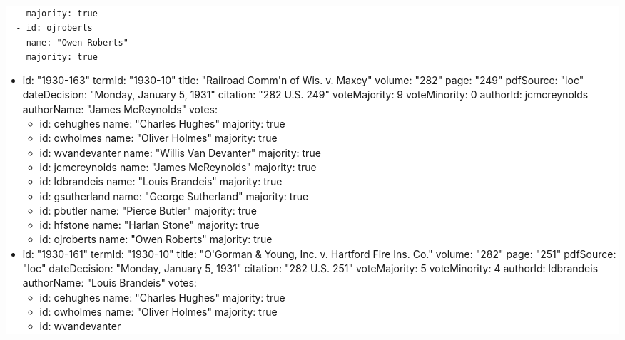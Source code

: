         majority: true
      - id: ojroberts
        name: "Owen Roberts"
        majority: true
  - id: "1930-163"
    termId: "1930-10"
    title: "Railroad Comm&apos;n of Wis. v. Maxcy"
    volume: "282"
    page: "249"
    pdfSource: "loc"
    dateDecision: "Monday, January 5, 1931"
    citation: "282 U.S. 249"
    voteMajority: 9
    voteMinority: 0
    authorId: jcmcreynolds
    authorName: "James McReynolds"
    votes:
      - id: cehughes
        name: "Charles Hughes"
        majority: true
      - id: owholmes
        name: "Oliver Holmes"
        majority: true
      - id: wvandevanter
        name: "Willis Van Devanter"
        majority: true
      - id: jcmcreynolds
        name: "James McReynolds"
        majority: true
      - id: ldbrandeis
        name: "Louis Brandeis"
        majority: true
      - id: gsutherland
        name: "George Sutherland"
        majority: true
      - id: pbutler
        name: "Pierce Butler"
        majority: true
      - id: hfstone
        name: "Harlan Stone"
        majority: true
      - id: ojroberts
        name: "Owen Roberts"
        majority: true
  - id: "1930-161"
    termId: "1930-10"
    title: "O&apos;Gorman &amp; Young, Inc. v. Hartford Fire Ins. Co."
    volume: "282"
    page: "251"
    pdfSource: "loc"
    dateDecision: "Monday, January 5, 1931"
    citation: "282 U.S. 251"
    voteMajority: 5
    voteMinority: 4
    authorId: ldbrandeis
    authorName: "Louis Brandeis"
    votes:
      - id: cehughes
        name: "Charles Hughes"
        majority: true
      - id: owholmes
        name: "Oliver Holmes"
        majority: true
      - id: wvandevanter